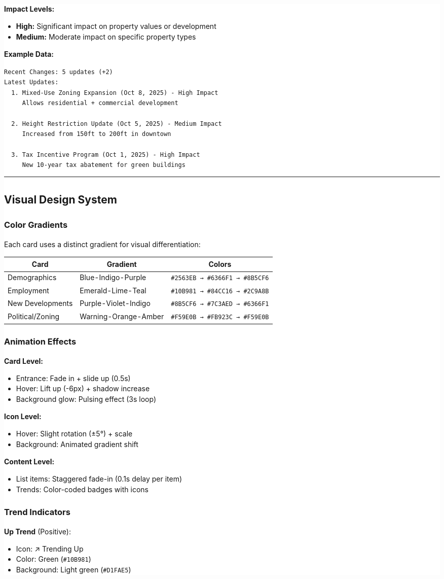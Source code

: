 **Impact Levels:**
- **High:** Significant impact on property values or development
- **Medium:** Moderate impact on specific property types

**Example Data:**
```
Recent Changes: 5 updates (+2)
Latest Updates:
  1. Mixed-Use Zoning Expansion (Oct 8, 2025) - High Impact
     Allows residential + commercial development
  
  2. Height Restriction Update (Oct 5, 2025) - Medium Impact
     Increased from 150ft to 200ft in downtown
  
  3. Tax Incentive Program (Oct 1, 2025) - High Impact
     New 10-year tax abatement for green buildings
```

---

## Visual Design System

### Color Gradients

Each card uses a distinct gradient for visual differentiation:

| Card | Gradient | Colors |
|------|----------|--------|
| Demographics | Blue-Indigo-Purple | `#2563EB → #6366F1 → #8B5CF6` |
| Employment | Emerald-Lime-Teal | `#10B981 → #84CC16 → #2C9A8B` |
| New Developments | Purple-Violet-Indigo | `#8B5CF6 → #7C3AED → #6366F1` |
| Political/Zoning | Warning-Orange-Amber | `#F59E0B → #FB923C → #F59E0B` |

### Animation Effects

**Card Level:**
- Entrance: Fade in + slide up (0.5s)
- Hover: Lift up (-6px) + shadow increase
- Background glow: Pulsing effect (3s loop)

**Icon Level:**
- Hover: Slight rotation (±5°) + scale
- Background: Animated gradient shift

**Content Level:**
- List items: Staggered fade-in (0.1s delay per item)
- Trends: Color-coded badges with icons

### Trend Indicators

**Up Trend** (Positive):
- Icon: ↗ Trending Up
- Color: Green (`#10B981`)
- Background: Light green (`#D1FAE5`)

